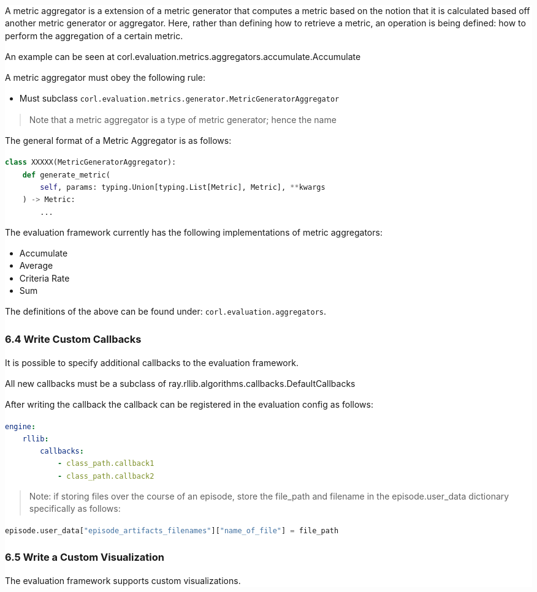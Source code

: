 A metric aggregator is a extension of a metric generator that computes a metric based on the notion that it is calculated based off another metric generator or aggregator. Here, rather than defining how to retrieve a metric, an operation is being defined: how to perform the aggregation of a certain metric.

An example can be seen at corl.evaluation.metrics.aggregators.accumulate.Accumulate

A metric aggregator must obey the following rule:

- Must subclass `corl.evaluation.metrics.generator.MetricGeneratorAggregator`

> Note that a metric aggregator is a type of metric generator; hence the name

The general format of a Metric Aggregator is as follows:

```python
class XXXXX(MetricGeneratorAggregator):
    def generate_metric(
        self, params: typing.Union[typing.List[Metric], Metric], **kwargs
    ) -> Metric:
        ...
```

The evaluation framework currently has the following implementations of metric aggregators:

- Accumulate
- Average
- Criteria Rate
- Sum

The definitions of the above can be found under: ```corl.evaluation.aggregators```.

### 6.4 Write Custom Callbacks

It is possible to specify additional callbacks to the evaluation framework.

All new callbacks must be a subclass of ray.rllib.algorithms.callbacks.DefaultCallbacks

After writing the callback the callback can be registered in the evaluation config as follows:

```yaml
engine:
    rllib:
        callbacks: 
            - class_path.callback1
            - class_path.callback2
```

> Note: if storing files over the course of an episode, store the file_path and filename in the episode.user_data dictionary specifically as follows:

```python
episode.user_data["episode_artifacts_filenames"]["name_of_file"] = file_path
```

### 6.5 Write a Custom Visualization

The evaluation framework supports custom visualizations.
